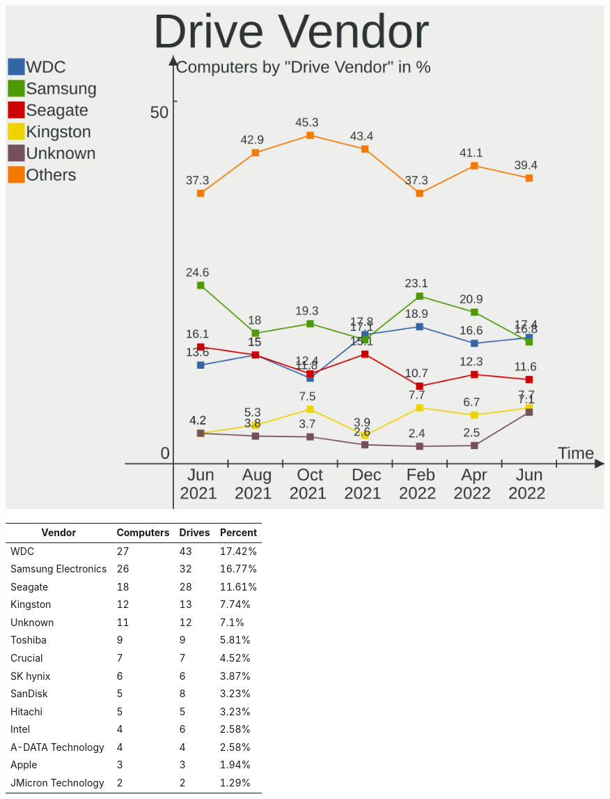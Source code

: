 ![Drive Vendor](./images/line_chart/drive_vendor.svg)

| Vendor              | Computers | Drives | Percent |
|---------------------|-----------|--------|---------|
| WDC                 | 27        | 43     | 17.42%  |
| Samsung Electronics | 26        | 32     | 16.77%  |
| Seagate             | 18        | 28     | 11.61%  |
| Kingston            | 12        | 13     | 7.74%   |
| Unknown             | 11        | 12     | 7.1%    |
| Toshiba             | 9         | 9      | 5.81%   |
| Crucial             | 7         | 7      | 4.52%   |
| SK hynix            | 6         | 6      | 3.87%   |
| SanDisk             | 5         | 8      | 3.23%   |
| Hitachi             | 5         | 5      | 3.23%   |
| Intel               | 4         | 6      | 2.58%   |
| A-DATA Technology   | 4         | 4      | 2.58%   |
| Apple               | 3         | 3      | 1.94%   |
| JMicron Technology  | 2         | 2      | 1.29%   |